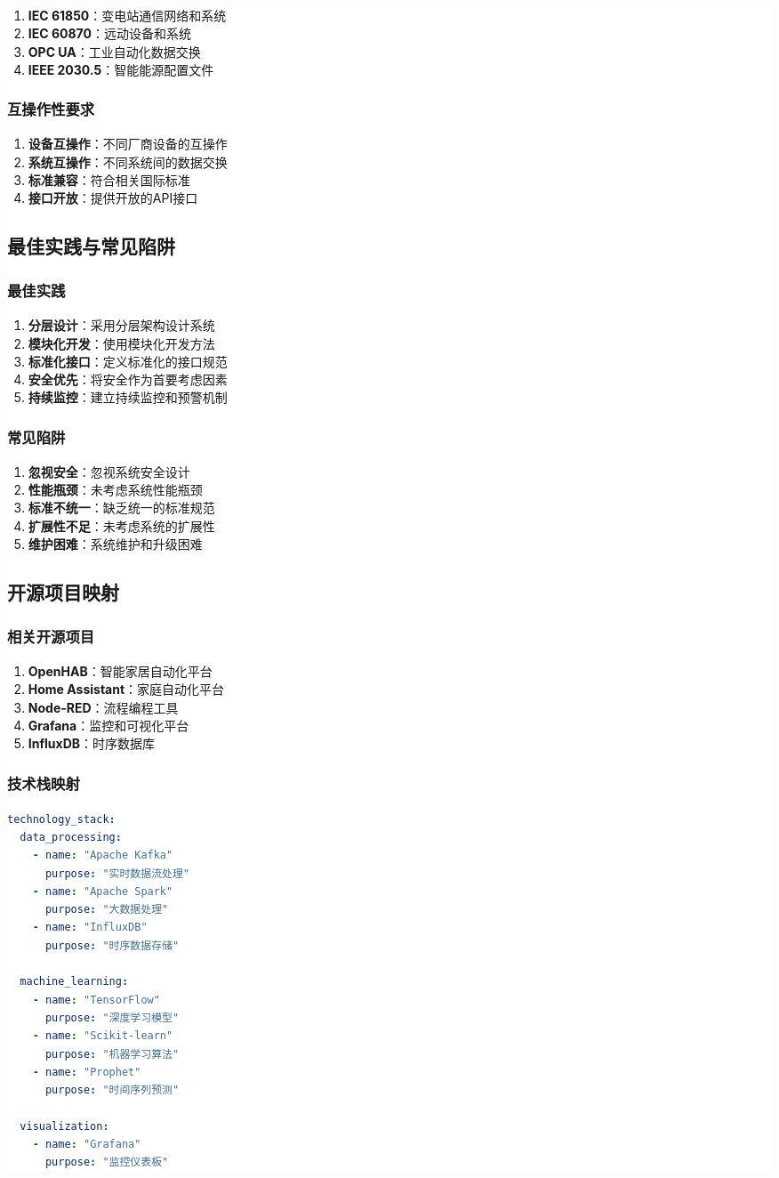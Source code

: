 1. **IEC 61850**：变电站通信网络和系统
2. **IEC 60870**：远动设备和系统
3. **OPC UA**：工业自动化数据交换
4. **IEEE 2030.5**：智能能源配置文件

### 互操作性要求

1. **设备互操作**：不同厂商设备的互操作
2. **系统互操作**：不同系统间的数据交换
3. **标准兼容**：符合相关国际标准
4. **接口开放**：提供开放的API接口

## 最佳实践与常见陷阱

### 最佳实践

1. **分层设计**：采用分层架构设计系统
2. **模块化开发**：使用模块化开发方法
3. **标准化接口**：定义标准化的接口规范
4. **安全优先**：将安全作为首要考虑因素
5. **持续监控**：建立持续监控和预警机制

### 常见陷阱

1. **忽视安全**：忽视系统安全设计
2. **性能瓶颈**：未考虑系统性能瓶颈
3. **标准不统一**：缺乏统一的标准规范
4. **扩展性不足**：未考虑系统的扩展性
5. **维护困难**：系统维护和升级困难

## 开源项目映射

### 相关开源项目

1. **OpenHAB**：智能家居自动化平台
2. **Home Assistant**：家庭自动化平台
3. **Node-RED**：流程编程工具
4. **Grafana**：监控和可视化平台
5. **InfluxDB**：时序数据库

### 技术栈映射

```yaml
technology_stack:
  data_processing:
    - name: "Apache Kafka"
      purpose: "实时数据流处理"
    - name: "Apache Spark"
      purpose: "大数据处理"
    - name: "InfluxDB"
      purpose: "时序数据存储"
      
  machine_learning:
    - name: "TensorFlow"
      purpose: "深度学习模型"
    - name: "Scikit-learn"
      purpose: "机器学习算法"
    - name: "Prophet"
      purpose: "时间序列预测"
      
  visualization:
    - name: "Grafana"
      purpose: "监控仪表板"
```